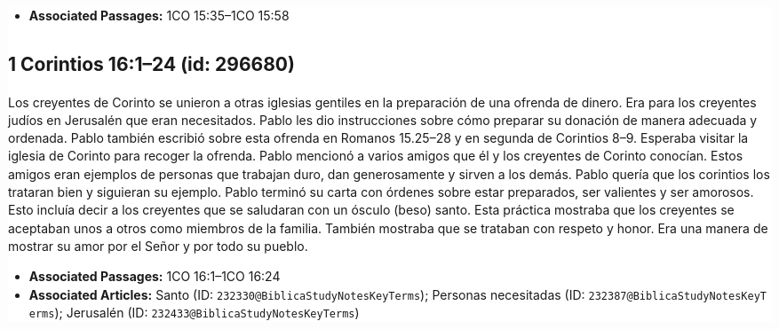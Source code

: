 * **Associated Passages:** 1CO 15:35–1CO 15:58

## 1 Corintios 16:1–24 (id: 296680)

Los creyentes de Corinto se unieron a otras iglesias gentiles en la preparación de una ofrenda de dinero. Era para los creyentes judíos en Jerusalén que eran necesitados. Pablo les dio instrucciones sobre cómo preparar su donación de manera adecuada y ordenada. Pablo también escribió sobre esta ofrenda en Romanos 15\.25–28 y en segunda de Corintios 8–9\. Esperaba visitar la iglesia de Corinto para recoger la ofrenda. Pablo mencionó a varios amigos que él y los creyentes de Corinto conocían. Estos amigos eran ejemplos de personas que trabajan duro, dan generosamente y sirven a los demás. Pablo quería que los corintios los trataran bien y siguieran su ejemplo. Pablo terminó su carta con órdenes sobre estar preparados, ser valientes y ser amorosos. Esto incluía decir a los creyentes que se saludaran con un ósculo (beso) santo. Esta práctica mostraba que los creyentes se aceptaban unos a otros como miembros de la familia. También mostraba que se trataban con respeto y honor. Era una manera de mostrar su amor por el Señor y por todo su pueblo.

* **Associated Passages:** 1CO 16:1–1CO 16:24
* **Associated Articles:** Santo (ID: `232330@BiblicaStudyNotesKeyTerms`); Personas necesitadas (ID: `232387@BiblicaStudyNotesKeyTerms`); Jerusalén (ID: `232433@BiblicaStudyNotesKeyTerms`)

